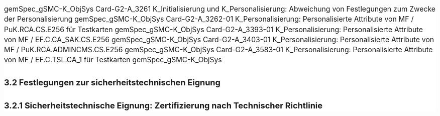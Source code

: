 </td><td>
gemSpec_gSMC-K_ObjSys

</td></tr><tr><td>
Card-G2-A_3261

</td><td>
K_Initialisierung und K_Personalisierung: Abweichung von Festlegungen zum Zwecke
der Personalisierung

</td><td>
gemSpec_gSMC-K_ObjSys

</td></tr><tr><td>
Card-G2-A_3262-01

</td><td>
K_Personalisierung: Personalisierte Attribute von MF / PuK.RCA.CS.E256 für
Testkarten

</td><td>
gemSpec_gSMC-K_ObjSys

</td></tr><tr><td>
Card-G2-A_3393-01

</td><td>
K_Personalisierung: Personalisierte Attribute von MF / EF.C.CA_SAK.CS.E256

</td><td>
gemSpec_gSMC-K_ObjSys

</td></tr><tr><td>
Card-G2-A_3403-01

</td><td>
K_Personalisierung: Personalisierte Attribute von MF / PuK.RCA.ADMINCMS.CS.E256

</td><td>
gemSpec_gSMC-K_ObjSys

</td></tr><tr><td>
Card-G2-A_3583-01

</td><td>
K_Personalisierung: Personalisierte Attribute von MF / EF.C.TSL.CA_1 für
Testkarten

</td><td>
gemSpec_gSMC-K_ObjSys

</td></tr></table>

### 3.2 Festlegungen zur sicherheitstechnischen Eignung

### 3.2.1 Sicherheitstechnische Eignung: Zertifizierung nach Technischer Richtlinie
